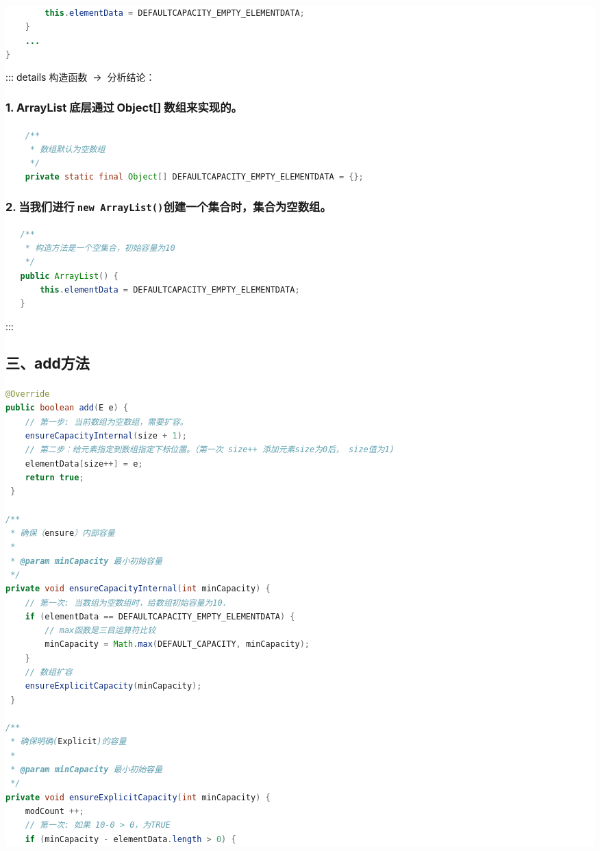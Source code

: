 ```java
        this.elementData = DEFAULTCAPACITY_EMPTY_ELEMENTDATA;
    }
	...
}
```

::: details <font class=details-title> 构造函数  ->  分析结论：</font>

### 1. ArrayList 底层通过 Object[] 数组来实现的。

```java
    /**
     * 数组默认为空数组
     */
    private static final Object[] DEFAULTCAPACITY_EMPTY_ELEMENTDATA = {};
```

### 2. 当我们进行 `new ArrayList()`创建一个集合时，集合为空数组。

 ```java
    /**
     * 构造方法是一个空集合，初始容量为10
     */
    public ArrayList() {
        this.elementData = DEFAULTCAPACITY_EMPTY_ELEMENTDATA;
    }
 ```
:::

## 三、add方法

```java
@Override
public boolean add(E e) {
    // 第一步: 当前数组为空数组，需要扩容。
    ensureCapacityInternal(size + 1);
    // 第二步：给元素指定到数组指定下标位置。（第一次 size++ 添加元素size为0后， size值为1)
    elementData[size++] = e;
    return true;
 }

/**
 * 确保（ensure）内部容量
 *
 * @param minCapacity 最小初始容量
 */
private void ensureCapacityInternal(int minCapacity) {
    // 第一次: 当数组为空数组时，给数组初始容量为10.
    if (elementData == DEFAULTCAPACITY_EMPTY_ELEMENTDATA) {
        // max函数是三目运算符比较
        minCapacity = Math.max(DEFAULT_CAPACITY, minCapacity);
    }
    // 数组扩容
    ensureExplicitCapacity(minCapacity);
 }

/**
 * 确保明确(Explicit)的容量
 *
 * @param minCapacity 最小初始容量
 */
private void ensureExplicitCapacity(int minCapacity) {
    modCount ++;
    // 第一次: 如果 10-0 > 0，为TRUE
    if (minCapacity - elementData.length > 0) {
```